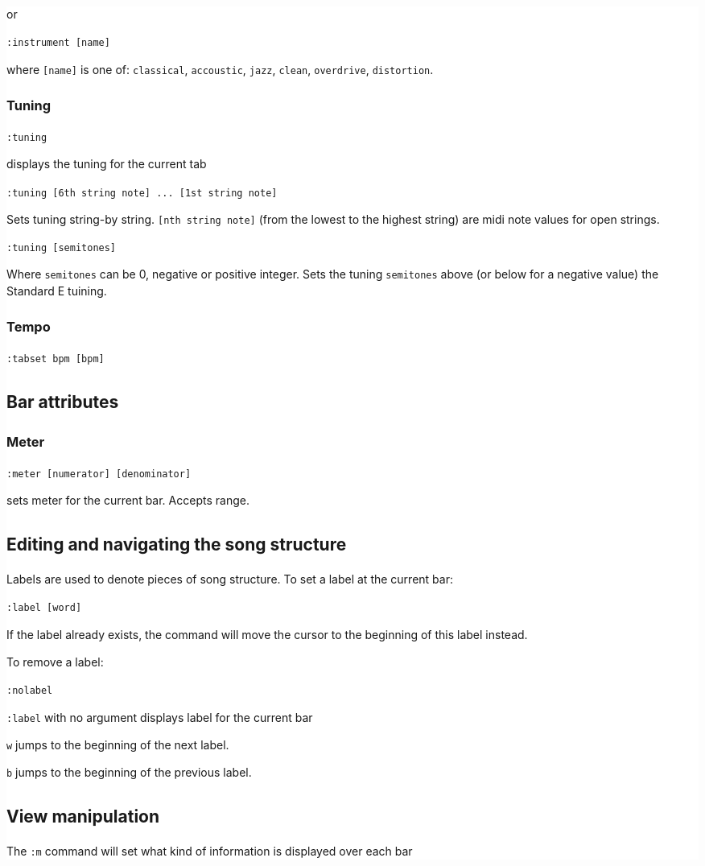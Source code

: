 or

    :instrument [name]

where `[name]` is one of: `classical`, `accoustic`, `jazz`, `clean`,
`overdrive`, `distortion`.

### Tuning
    :tuning

displays the tuning for the current tab

    :tuning [6th string note] ... [1st string note]

Sets tuning string-by string.  `[nth string note]` (from the lowest to the
highest string) are midi note values for open strings.

    :tuning [semitones]

Where `semitones` can be 0, negative or positive integer.  Sets the tuning
`semitones` above (or below for a negative value) the Standard E tuining.

### Tempo
    :tabset bpm [bpm]


Bar attributes
--------------
### Meter

    :meter [numerator] [denominator]

sets meter for the current bar.  Accepts range.


Editing and navigating the song structure
-----------------------------------------
Labels are used to denote pieces of song structure.  To set a label at the
current bar:

    :label [word]

If the label already exists, the command will move the cursor to the beginning
of this label instead.

To remove a label:

    :nolabel

`:label` with no argument displays label for the current bar

`w` jumps to the beginning of the next label.

`b` jumps to the beginning of the previous label.


View manipulation
-----------------
The `:m` command will set what kind of information is displayed over each
bar
